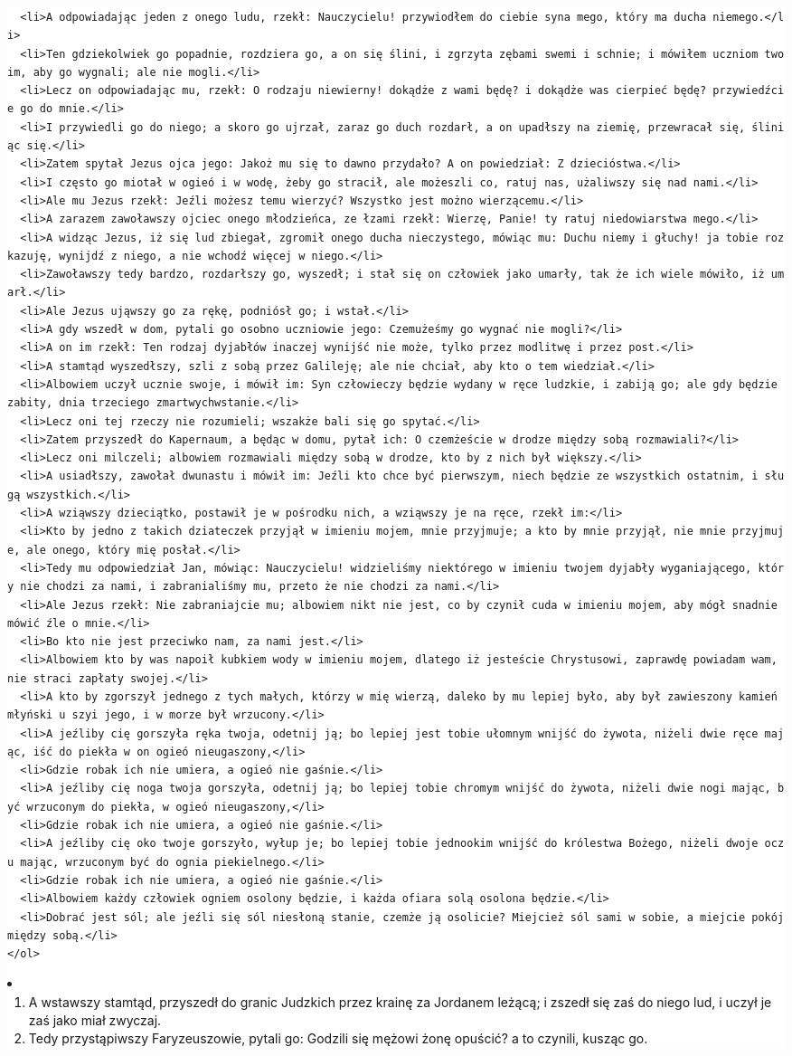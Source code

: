       <li>A odpowiadając jeden z onego ludu, rzekł: Nauczycielu! przywiodłem do ciebie syna mego, który ma ducha niemego.</li>
      <li>Ten gdziekolwiek go popadnie, rozdziera go, a on się ślini, i zgrzyta zębami swemi i schnie; i mówiłem uczniom twoim, aby go wygnali; ale nie mogli.</li>
      <li>Lecz on odpowiadając mu, rzekł: O rodzaju niewierny! dokądże z wami będę? i dokądże was cierpieć będę? przywiedźcie go do mnie.</li>
      <li>I przywiedli go do niego; a skoro go ujrzał, zaraz go duch rozdarł, a on upadłszy na ziemię, przewracał się, śliniąc się.</li>
      <li>Zatem spytał Jezus ojca jego: Jakoż mu się to dawno przydało? A on powiedział: Z dziecióstwa.</li>
      <li>I często go miotał w ogieó i w wodę, żeby go stracił, ale możeszli co, ratuj nas, użaliwszy się nad nami.</li>
      <li>Ale mu Jezus rzekł: Jeźli możesz temu wierzyć? Wszystko jest możno wierzącemu.</li>
      <li>A zarazem zawoławszy ojciec onego młodzieńca, ze łzami rzekł: Wierzę, Panie! ty ratuj niedowiarstwa mego.</li>
      <li>A widząc Jezus, iż się lud zbiegał, zgromił onego ducha nieczystego, mówiąc mu: Duchu niemy i głuchy! ja tobie rozkazuję, wynijdź z niego, a nie wchodź więcej w niego.</li>
      <li>Zawoławszy tedy bardzo, rozdarłszy go, wyszedł; i stał się on człowiek jako umarły, tak że ich wiele mówiło, iż umarł.</li>
      <li>Ale Jezus ująwszy go za rękę, podniósł go; i wstał.</li>
      <li>A gdy wszedł w dom, pytali go osobno uczniowie jego: Czemużeśmy go wygnać nie mogli?</li>
      <li>A on im rzekł: Ten rodzaj dyjabłów inaczej wynijść nie może, tylko przez modlitwę i przez post.</li>
      <li>A stamtąd wyszedłszy, szli z sobą przez Galileję; ale nie chciał, aby kto o tem wiedział.</li>
      <li>Albowiem uczył ucznie swoje, i mówił im: Syn człowieczy będzie wydany w ręce ludzkie, i zabiją go; ale gdy będzie zabity, dnia trzeciego zmartwychwstanie.</li>
      <li>Lecz oni tej rzeczy nie rozumieli; wszakże bali się go spytać.</li>
      <li>Zatem przyszedł do Kapernaum, a będąc w domu, pytał ich: O czemżeście w drodze między sobą rozmawiali?</li>
      <li>Lecz oni milczeli; albowiem rozmawiali między sobą w drodze, kto by z nich był większy.</li>
      <li>A usiadłszy, zawołał dwunastu i mówił im: Jeźli kto chce być pierwszym, niech będzie ze wszystkich ostatnim, i sługą wszystkich.</li>
      <li>A wziąwszy dzieciątko, postawił je w pośrodku nich, a wziąwszy je na ręce, rzekł im:</li>
      <li>Kto by jedno z takich dziateczek przyjął w imieniu mojem, mnie przyjmuje; a kto by mnie przyjął, nie mnie przyjmuje, ale onego, który mię posłał.</li>
      <li>Tedy mu odpowiedział Jan, mówiąc: Nauczycielu! widzieliśmy niektórego w imieniu twojem dyjabły wyganiającego, który nie chodzi za nami, i zabranialiśmy mu, przeto że nie chodzi za nami.</li>
      <li>Ale Jezus rzekł: Nie zabraniajcie mu; albowiem nikt nie jest, co by czynił cuda w imieniu mojem, aby mógł snadnie mówić źle o mnie.</li>
      <li>Bo kto nie jest przeciwko nam, za nami jest.</li>
      <li>Albowiem kto by was napoił kubkiem wody w imieniu mojem, dlatego iż jesteście Chrystusowi, zaprawdę powiadam wam, nie straci zapłaty swojej.</li>
      <li>A kto by zgorszył jednego z tych małych, którzy w mię wierzą, daleko by mu lepiej było, aby był zawieszony kamień młyński u szyi jego, i w morze był wrzucony.</li>
      <li>A jeźliby cię gorszyła ręka twoja, odetnij ją; bo lepiej jest tobie ułomnym wnijść do żywota, niżeli dwie ręce mając, iść do piekła w on ogieó nieugaszony,</li>
      <li>Gdzie robak ich nie umiera, a ogieó nie gaśnie.</li>
      <li>A jeźliby cię noga twoja gorszyła, odetnij ją; bo lepiej tobie chromym wnijść do żywota, niżeli dwie nogi mając, być wrzuconym do piekła, w ogieó nieugaszony,</li>
      <li>Gdzie robak ich nie umiera, a ogieó nie gaśnie.</li>
      <li>A jeźliby cię oko twoje gorszyło, wyłup je; bo lepiej tobie jednookim wnijść do królestwa Bożego, niżeli dwoje oczu mając, wrzuconym być do ognia piekielnego.</li>
      <li>Gdzie robak ich nie umiera, a ogieó nie gaśnie.</li>
      <li>Albowiem każdy człowiek ogniem osolony będzie, i każda ofiara solą osolona będzie.</li>
      <li>Dobrać jest sól; ale jeźli się sól niesłoną stanie, czemże ją osolicie? Miejcież sól sami w sobie, a miejcie pokój między sobą.</li>
    </ol>
  </li>
  <li>
    <ol>
      <li>A wstawszy stamtąd, przyszedł do granic Judzkich przez krainę za Jordanem leżącą; i zszedł się zaś do niego lud, i uczył je zaś jako miał zwyczaj.</li>
      <li>Tedy przystąpiwszy Faryzeuszowie, pytali go: Godzili się mężowi żonę opuścić? a to czynili, kusząc go.</li>